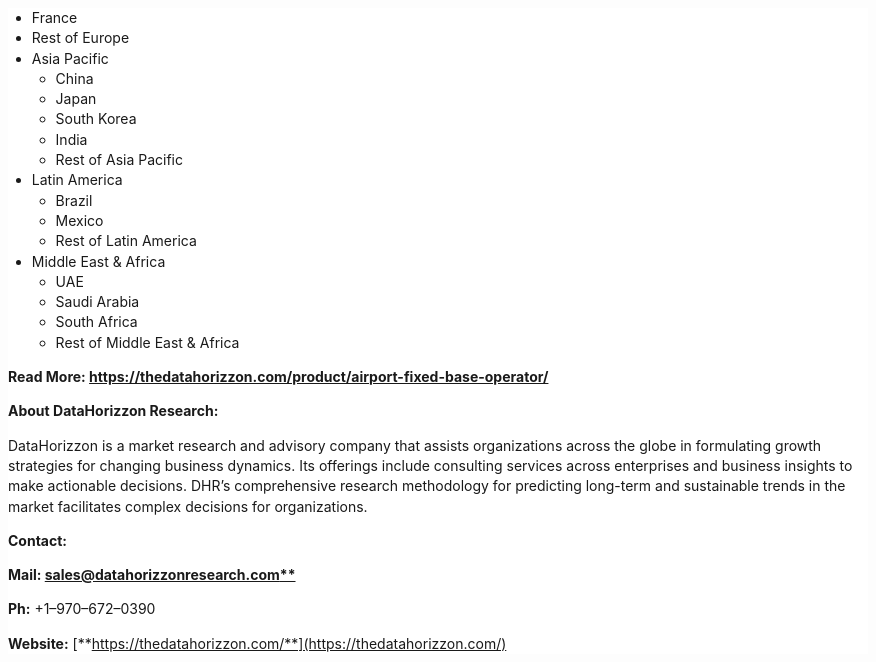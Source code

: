   - France
  - Rest of Europe
- Asia Pacific
  - China
  - Japan
  - South Korea
  - India
  - Rest of Asia Pacific
- Latin America
  - Brazil
  - Mexico
  - Rest of Latin America
- Middle East & Africa
  - UAE
  - Saudi Arabia
  - South Africa
  - Rest of Middle East & Africa

**Read More: https://thedatahorizzon.com/product/airport-fixed-base-operator/**

**About DataHorizzon Research:**

DataHorizzon is a market research and advisory company that assists organizations across the globe in formulating growth strategies for changing business dynamics. Its offerings include consulting services across enterprises and business insights to make actionable decisions. DHR’s comprehensive research methodology for predicting long-term and sustainable trends in the market facilitates complex decisions for organizations.

**Contact:**

**Mail: [sales@datahorizzonresearch.com**](mailto:sales@datahorizzonresearch.com)**

**Ph:** +1–970–672–0390

**Website:** [**https://thedatahorizzon.com/**](https://thedatahorizzon.com/)




